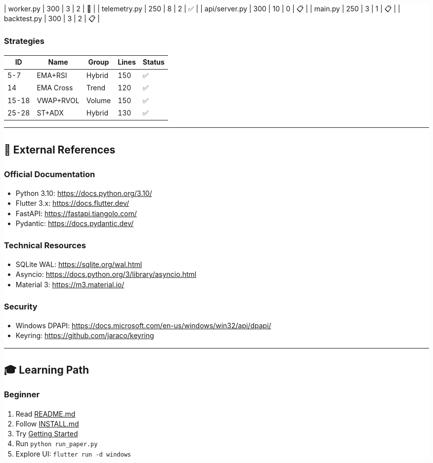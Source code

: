 | worker.py | 300 | 3 | 2 | 🔶 |
| telemetry.py | 250 | 8 | 2 | ✅ |
| api/server.py | 300 | 10 | 0 | 📋 |
| main.py | 250 | 3 | 1 | 📋 |
| backtest.py | 300 | 3 | 2 | 📋 |

### Strategies

| ID | Name | Group | Lines | Status |
|----|------|-------|-------|--------|
| 5-7 | EMA+RSI | Hybrid | 150 | ✅ |
| 14 | EMA Cross | Trend | 120 | ✅ |
| 15-18 | VWAP+RVOL | Volume | 150 | ✅ |
| 25-28 | ST+ADX | Hybrid | 130 | ✅ |

---

## 🔗 External References

### Official Documentation
- Python 3.10: https://docs.python.org/3.10/
- Flutter 3.x: https://docs.flutter.dev/
- FastAPI: https://fastapi.tiangolo.com/
- Pydantic: https://docs.pydantic.dev/

### Technical Resources
- SQLite WAL: https://sqlite.org/wal.html
- Asyncio: https://docs.python.org/3/library/asyncio.html
- Material 3: https://m3.material.io/

### Security
- Windows DPAPI: https://docs.microsoft.com/en-us/windows/win32/api/dpapi/
- Keyring: https://github.com/jaraco/keyring

---

## 🎓 Learning Path

### Beginner
1. Read [README.md](README.md)
2. Follow [INSTALL.md](INSTALL.md)
3. Try [Getting Started](docs/getting_started.md)
4. Run `python run_paper.py`
5. Explore UI: `flutter run -d windows`
